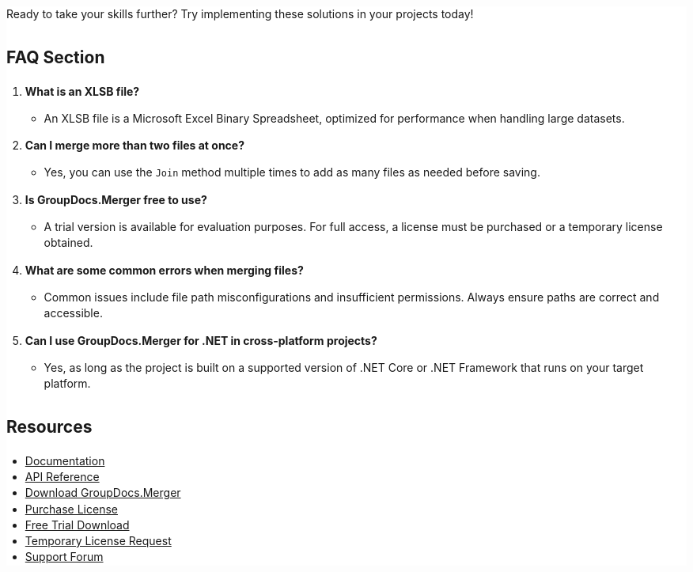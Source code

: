 Ready to take your skills further? Try implementing these solutions in your projects today!

## FAQ Section

1. **What is an XLSB file?**
   - An XLSB file is a Microsoft Excel Binary Spreadsheet, optimized for performance when handling large datasets.

2. **Can I merge more than two files at once?**
   - Yes, you can use the `Join` method multiple times to add as many files as needed before saving.

3. **Is GroupDocs.Merger free to use?**
   - A trial version is available for evaluation purposes. For full access, a license must be purchased or a temporary license obtained.

4. **What are some common errors when merging files?**
   - Common issues include file path misconfigurations and insufficient permissions. Always ensure paths are correct and accessible.

5. **Can I use GroupDocs.Merger for .NET in cross-platform projects?**
   - Yes, as long as the project is built on a supported version of .NET Core or .NET Framework that runs on your target platform.

## Resources

- [Documentation](https://docs.groupdocs.com/merger/net/)
- [API Reference](https://reference.groupdocs.com/merger/net/)
- [Download GroupDocs.Merger](https://releases.groupdocs.com/merger/net/)
- [Purchase License](https://purchase.groupdocs.com/buy)
- [Free Trial Download](https://releases.groupdocs.com/merger/net/)
- [Temporary License Request](https://purchase.groupdocs.com/temporary-license/)
- [Support Forum](https://forum.groupdocs.com/c/merger/) 

